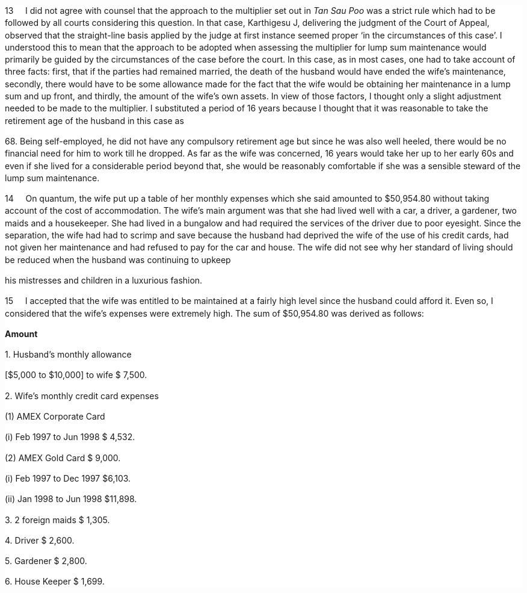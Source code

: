 13     I did not agree with counsel that the approach to the multiplier set out in _Tan Sau Poo_ was a strict rule which had to be followed by all courts considering this question. In that case, Karthigesu J, delivering the judgment of the Court of Appeal, observed that the straight-line basis applied by the judge at first instance seemed proper ‘in the circumstances of this case’. I understood this to mean that the approach to be adopted when assessing the multiplier for lump sum maintenance would primarily be guided by the circumstances of the case before the court. In this case, as in most cases, one had to take account of three facts: first, that if the parties had remained married, the death of the husband would have ended the wife’s maintenance, secondly, there would have to be some allowance made for the fact that the wife would be obtaining her maintenance in a lump sum and up front, and thirdly, the amount of the wife’s own assets. In view of those factors, I thought only a slight adjustment needed to be made to the multiplier. I substituted a period of 16 years because I thought that it was reasonable to take the retirement age of the husband in this case as 

68\. Being self-employed, he did not have any compulsory retirement age but since he was also well heeled, there would be no financial need for him to work till he dropped. As far as the wife was concerned, 16 years would take her up to her early 60s and even if she lived for a considerable period beyond that, she would be reasonably comfortable if she was a sensible steward of the lump sum maintenance. 

14     On quantum, the wife put up a table of her monthly expenses which she said amounted to $50,954.80 without taking account of the cost of accommodation. The wife’s main argument was that she had lived well with a car, a driver, a gardener, two maids and a housekeeper. She had lived in a bungalow and had required the services of the driver due to poor eyesight. Since the separation, the wife had had to scrimp and save because the husband had deprived the wife of the use of his credit cards, had not given her maintenance and had refused to pay for the car and house. The wife did not see why her standard of living should be reduced when the husband was continuing to upkeep 


his mistresses and children in a luxurious fashion. 

15     I accepted that the wife was entitled to be maintained at a fairly high level since the husband could afford it. Even so, I considered that the wife’s expenses were extremely high. The sum of $50,954.80 was derived as follows: 

**Amount** 

1\. Husband’s monthly allowance 

 [$5,000 to $10,000] to wife $ 7,500. 

2\. Wife’s monthly credit card expenses 

 (1) AMEX Corporate Card 

 (i) Feb 1997 to Jun 1998 $ 4,532. 

 (2) AMEX Gold Card $ 9,000. 

 (i) Feb 1997 to Dec 1997 $6,103. 

 (ii) Jan 1998 to Jun 1998 $11,898. 

3\. 2 foreign maids $ 1,305. 

4\. Driver $ 2,600. 

5\. Gardener $ 2,800. 

6\. House Keeper $ 1,699. 
